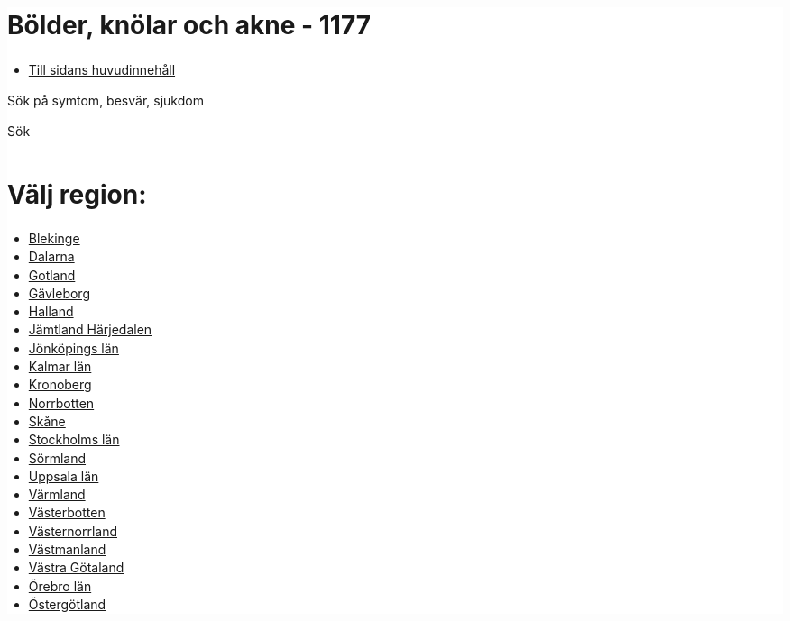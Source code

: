 Bölder, knölar och akne - 1177
===============

*   [Till sidans huvudinnehåll](https://www.1177.se/sjukdomar--besvar/hud-har-och-naglar/bolder-knolar-och-akne/#content)

Sök på symtom, besvär, sjukdom

Sök

Välj region:
============

*   [Blekinge](https://www.1177.se/sjukdomar--besvar/hud-har-och-naglar/bolder-knolar-och-akne/?globalregion=10)
*   [Dalarna](https://www.1177.se/sjukdomar--besvar/hud-har-och-naglar/bolder-knolar-och-akne/?globalregion=20)
*   [Gotland](https://www.1177.se/sjukdomar--besvar/hud-har-och-naglar/bolder-knolar-och-akne/?globalregion=09)
*   [Gävleborg](https://www.1177.se/sjukdomar--besvar/hud-har-och-naglar/bolder-knolar-och-akne/?globalregion=21)
*   [Halland](https://www.1177.se/sjukdomar--besvar/hud-har-och-naglar/bolder-knolar-och-akne/?globalregion=13)
*   [Jämtland Härjedalen](https://www.1177.se/sjukdomar--besvar/hud-har-och-naglar/bolder-knolar-och-akne/?globalregion=23)
*   [Jönköpings län](https://www.1177.se/sjukdomar--besvar/hud-har-och-naglar/bolder-knolar-och-akne/?globalregion=06)
*   [Kalmar län](https://www.1177.se/sjukdomar--besvar/hud-har-och-naglar/bolder-knolar-och-akne/?globalregion=08)
*   [Kronoberg](https://www.1177.se/sjukdomar--besvar/hud-har-och-naglar/bolder-knolar-och-akne/?globalregion=07)
*   [Norrbotten](https://www.1177.se/sjukdomar--besvar/hud-har-och-naglar/bolder-knolar-och-akne/?globalregion=25)
*   [Skåne](https://www.1177.se/sjukdomar--besvar/hud-har-och-naglar/bolder-knolar-och-akne/?globalregion=12)
*   [Stockholms län](https://www.1177.se/sjukdomar--besvar/hud-har-och-naglar/bolder-knolar-och-akne/?globalregion=01)
*   [Sörmland](https://www.1177.se/sjukdomar--besvar/hud-har-och-naglar/bolder-knolar-och-akne/?globalregion=04)
*   [Uppsala län](https://www.1177.se/sjukdomar--besvar/hud-har-och-naglar/bolder-knolar-och-akne/?globalregion=03)
*   [Värmland](https://www.1177.se/sjukdomar--besvar/hud-har-och-naglar/bolder-knolar-och-akne/?globalregion=17)
*   [Västerbotten](https://www.1177.se/sjukdomar--besvar/hud-har-och-naglar/bolder-knolar-och-akne/?globalregion=24)
*   [Västernorrland](https://www.1177.se/sjukdomar--besvar/hud-har-och-naglar/bolder-knolar-och-akne/?globalregion=22)
*   [Västmanland](https://www.1177.se/sjukdomar--besvar/hud-har-och-naglar/bolder-knolar-och-akne/?globalregion=19)
*   [Västra Götaland](https://www.1177.se/sjukdomar--besvar/hud-har-och-naglar/bolder-knolar-och-akne/?globalregion=14)
*   [Örebro län](https://www.1177.se/sjukdomar--besvar/hud-har-och-naglar/bolder-knolar-och-akne/?globalregion=18)
*   [Östergötland](https://www.1177.se/sjukdomar--besvar/hud-har-och-naglar/bolder-knolar-och-akne/?globalregion=05)
